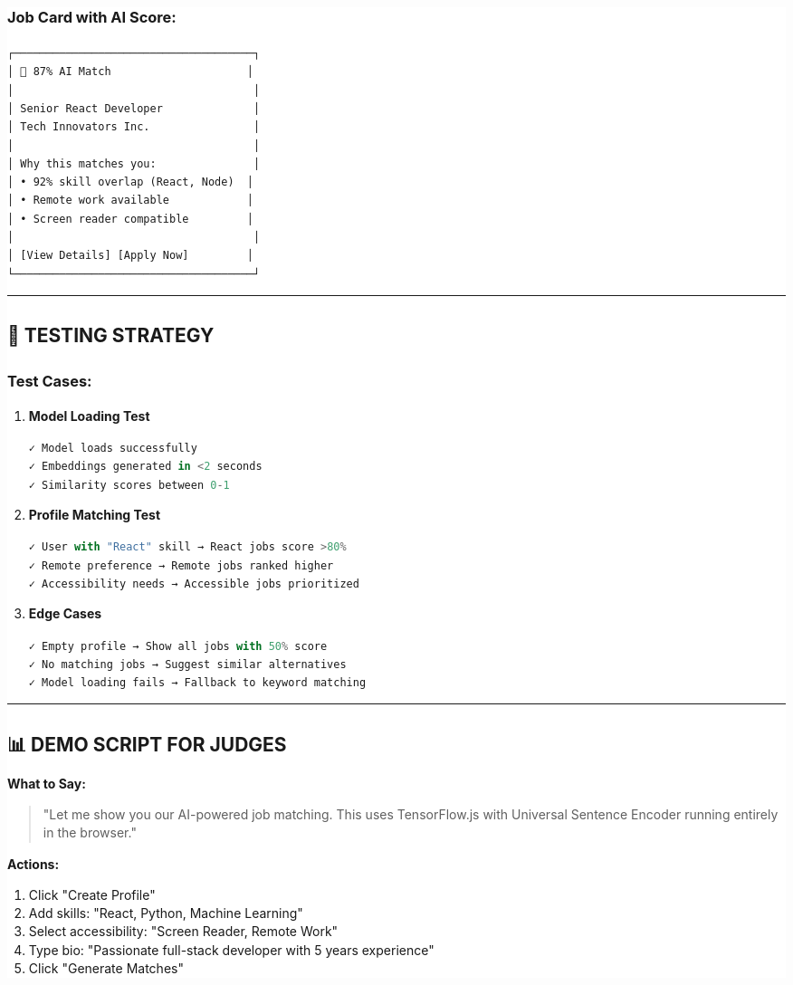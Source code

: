 ### **Job Card with AI Score:**
```
┌─────────────────────────────────────┐
│ 🌟 87% AI Match                     │
│                                     │
│ Senior React Developer              │
│ Tech Innovators Inc.                │
│                                     │
│ Why this matches you:               │
│ • 92% skill overlap (React, Node)  │
│ • Remote work available            │
│ • Screen reader compatible         │
│                                     │
│ [View Details] [Apply Now]         │
└─────────────────────────────────────┘
```

---

## 🧪 TESTING STRATEGY

### **Test Cases:**

1. **Model Loading Test**
   ```javascript
   ✓ Model loads successfully
   ✓ Embeddings generated in <2 seconds
   ✓ Similarity scores between 0-1
   ```

2. **Profile Matching Test**
   ```javascript
   ✓ User with "React" skill → React jobs score >80%
   ✓ Remote preference → Remote jobs ranked higher
   ✓ Accessibility needs → Accessible jobs prioritized
   ```

3. **Edge Cases**
   ```javascript
   ✓ Empty profile → Show all jobs with 50% score
   ✓ No matching jobs → Suggest similar alternatives
   ✓ Model loading fails → Fallback to keyword matching
   ```

---

## 📊 DEMO SCRIPT FOR JUDGES

**What to Say:**
> "Let me show you our AI-powered job matching. This uses TensorFlow.js with Universal Sentence Encoder running entirely in the browser."

**Actions:**
1. Click "Create Profile"
2. Add skills: "React, Python, Machine Learning"
3. Select accessibility: "Screen Reader, Remote Work"
4. Type bio: "Passionate full-stack developer with 5 years experience"
5. Click "Generate Matches"
